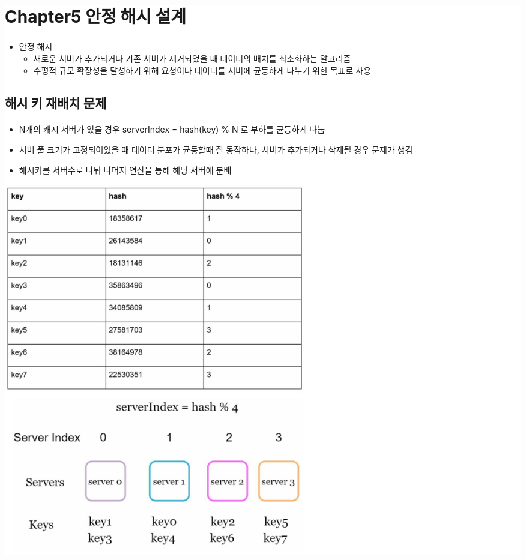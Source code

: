 # Chapter5 안정 해시 설계

* 안정 해시
  * 새로운 서버가 추가되거나 기존 서버가 제거되었을 때 데이터의 배치를 최소화하는 알고리즘
  * 수평적 규모 확장성을 달성하기 위해 요청이나 데이터를 서버에 균등하게 나누기 위한 목표로 사용

## 해시 키 재배치 문제 
* N개의 캐시 서버가 있을 경우 serverIndex = hash(key) % N 로 부하를 균등하게 나눔
* 서버 풀 크기가 고정되어있을 때 데이터 분포가 균등할때 잘 동작하나, 서버가 추가되거나 삭제될 경우 문제가 생김

* 해시키를 서버수로 나눠 나머지 연산을 통해 해당 서버에 분배 

<img src="./images/5-1.png"  width="500"/>

<img src="./images/5-1-2.png"  width="500"/>
